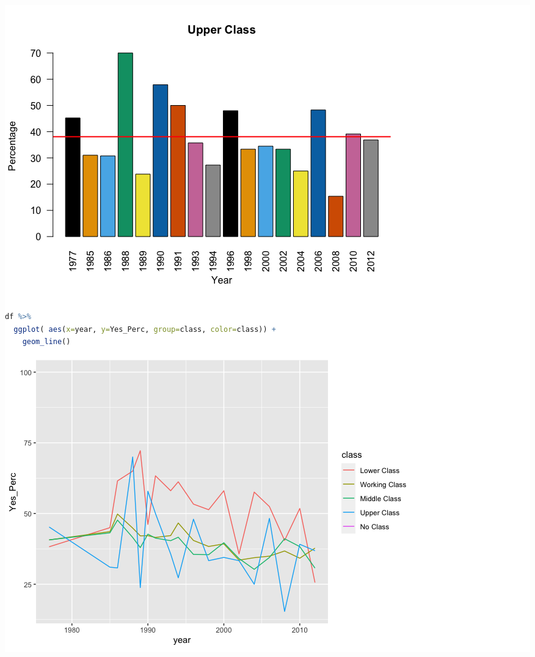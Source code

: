 ![](stat_inf_project_files/figure-gfm/unnamed-chunk-6-4.png)

``` r
df %>%
  ggplot( aes(x=year, y=Yes_Perc, group=class, color=class)) +
    geom_line()
```

![](stat_inf_project_files/figure-gfm/unnamed-chunk-6-5.png)
